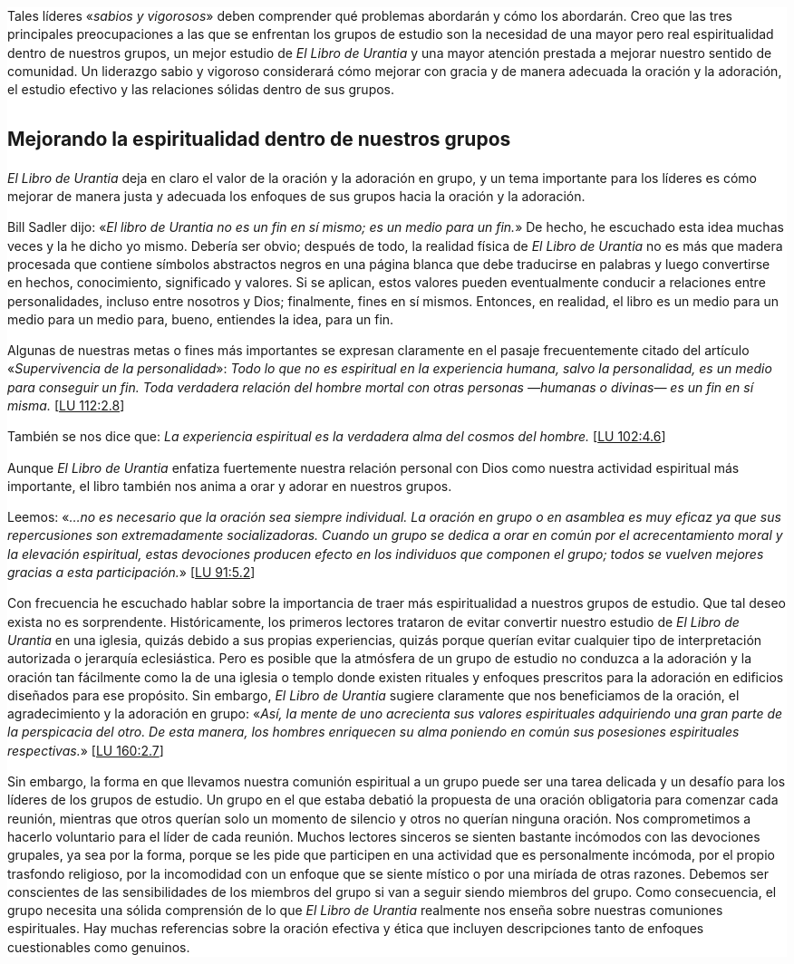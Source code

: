 Tales líderes «_sabios y vigorosos_» deben comprender qué problemas abordarán y cómo los abordarán. Creo que las tres principales preocupaciones a las que se enfrentan los grupos de estudio son la necesidad de una mayor pero real espiritualidad dentro de nuestros grupos, un mejor estudio de _El Libro de Urantia_ y una mayor atención prestada a mejorar nuestro sentido de comunidad. Un liderazgo sabio y vigoroso considerará cómo mejorar con gracia y de manera adecuada la oración y la adoración, el estudio efectivo y las relaciones sólidas dentro de sus grupos.

## Mejorando la espiritualidad dentro de nuestros grupos

_El Libro de Urantia_ deja en claro el valor de la oración y la adoración en grupo, y un tema importante para los líderes es cómo mejorar de manera justa y adecuada los enfoques de sus grupos hacia la oración y la adoración.

Bill Sadler dijo: «_El libro de Urantia no es un fin en sí mismo; es un medio para un fin._» De hecho, he escuchado esta idea muchas veces y la he dicho yo mismo. Debería ser obvio; después de todo, la realidad física de _El Libro de Urantia_ no es más que madera procesada que contiene símbolos abstractos negros en una página blanca que debe traducirse en palabras y luego convertirse en hechos, conocimiento, significado y valores. Si se aplican, estos valores pueden eventualmente conducir a relaciones entre personalidades, incluso entre nosotros y Dios; finalmente, fines en sí mismos. Entonces, en realidad, el libro es un medio para un medio para un medio para, bueno, entiendes la idea, para un fin.

Algunas de nuestras metas o fines más importantes se expresan claramente en el pasaje frecuentemente citado del artículo «_Supervivencia de la personalidad_»: _Todo lo que no es espiritual en la experiencia humana, salvo la personalidad, es un medio para conseguir un fin. Toda verdadera relación del hombre mortal con otras personas —humanas o divinas— es un fin en sí misma._ [[LU 112:2.8](/es/The_Urantia_Book/112#p2_8)]

También se nos dice que: _La experiencia espiritual es la verdadera alma del cosmos del hombre._ [[LU 102:4.6](/es/The_Urantia_Book/102#p4_6)]

Aunque _El Libro de Urantia_ enfatiza fuertemente nuestra relación personal con Dios como nuestra actividad espiritual más importante, el libro también nos anima a orar y adorar en nuestros grupos.

Leemos: «_…no es necesario que la oración sea siempre individual. La oración en grupo o en asamblea es muy eficaz ya que sus repercusiones son extremadamente socializadoras. Cuando un grupo se dedica a orar en común por el acrecentamiento moral y la elevación espiritual, estas devociones producen efecto en los individuos que componen el grupo; todos se vuelven mejores gracias a esta participación._» [[LU 91:5.2](/es/The_Urantia_Book/91#p5_2)]

Con frecuencia he escuchado hablar sobre la importancia de traer más espiritualidad a nuestros grupos de estudio. Que tal deseo exista no es sorprendente. Históricamente, los primeros lectores trataron de evitar convertir nuestro estudio de _El Libro de Urantia_ en una iglesia, quizás debido a sus propias experiencias, quizás porque querían evitar cualquier tipo de interpretación autorizada o jerarquía eclesiástica. Pero es posible que la atmósfera de un grupo de estudio no conduzca a la adoración y la oración tan fácilmente como la de una iglesia o templo donde existen rituales y enfoques prescritos para la adoración en edificios diseñados para ese propósito. Sin embargo, _El Libro de Urantia_ sugiere claramente que nos beneficiamos de la oración, el agradecimiento y la adoración en grupo: «_Así, la mente de uno acrecienta sus valores espirituales adquiriendo una gran parte de la perspicacia del otro. De esta manera, los hombres enriquecen su alma poniendo en común sus posesiones espirituales respectivas._» [[LU 160:2.7](/es/The_Urantia_Book/160#p2_7)] 

Sin embargo, la forma en que llevamos nuestra comunión espiritual a un grupo puede ser una tarea delicada y un desafío para los líderes de los grupos de estudio. Un grupo en el que estaba debatió la propuesta de una oración obligatoria para comenzar cada reunión, mientras que otros querían solo un momento de silencio y otros no querían ninguna oración. Nos comprometimos a hacerlo voluntario para el líder de cada reunión. Muchos lectores sinceros se sienten bastante incómodos con las devociones grupales, ya sea por la forma, porque se les pide que participen en una actividad que es personalmente incómoda, por el propio trasfondo religioso, por la incomodidad con un enfoque que se siente místico o por una miríada de otras razones. Debemos ser conscientes de las sensibilidades de los miembros del grupo si van a seguir siendo miembros del grupo. Como consecuencia, el grupo necesita una sólida comprensión de lo que _El Libro de Urantia_ realmente nos enseña sobre nuestras comuniones espirituales. Hay muchas referencias sobre la oración efectiva y ética que incluyen descripciones tanto de enfoques cuestionables como genuinos.
